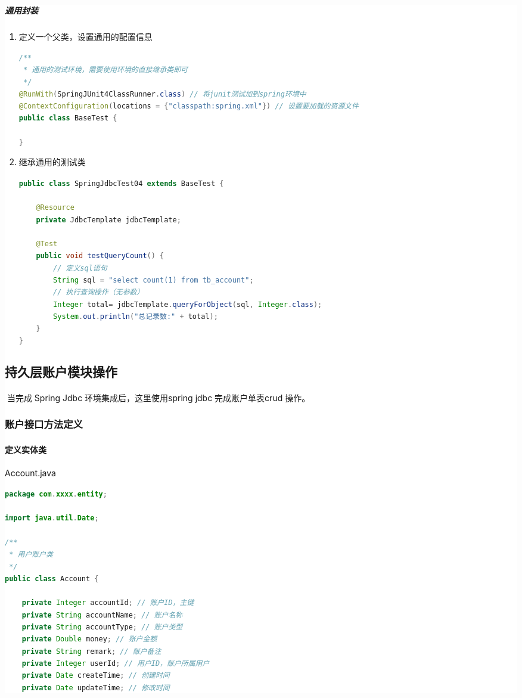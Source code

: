 ```java
```

##### 通用封装

1. 定义一个父类，设置通用的配置信息

   ```java
   /**
    * 通用的测试环境，需要使用环境的直接继承类即可
    */
   @RunWith(SpringJUnit4ClassRunner.class) // 将junit测试加到spring环境中
   @ContextConfiguration(locations = {"classpath:spring.xml"}) // 设置要加载的资源文件
   public class BaseTest {
       
   }
   ```

2. 继承通用的测试类

   ```java
   public class SpringJdbcTest04 extends BaseTest {
   
       @Resource
       private JdbcTemplate jdbcTemplate;
       
       @Test
       public void testQueryCount() {
           // 定义sql语句
           String sql = "select count(1) from tb_account";
           // 执行查询操作（无参数）
           Integer total= jdbcTemplate.queryForObject(sql, Integer.class);
           System.out.println("总记录数:" + total);
       }        
   }
   ```



## 持久层账户模块操作

​	当完成 Spring Jdbc 环境集成后，这里使用spring jdbc 完成账户单表crud 操作。

### 账户接口方法定义

#### 定义实体类 

Account.java

```java
package com.xxxx.entity;

import java.util.Date;

/**
 * 用户账户类
 */
public class Account {

    private Integer accountId; // 账户ID，主键
    private String accountName; // 账户名称
    private String accountType; // 账户类型
    private Double money; // 账户金额
    private String remark; // 账户备注
    private Integer userId; // 用户ID，账户所属用户
    private Date createTime; // 创建时间
    private Date updateTime; // 修改时间

```